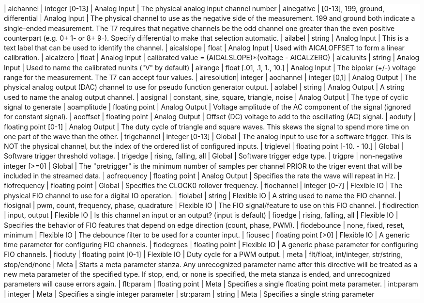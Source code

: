 | aichannel   | integer [0-13]                          | Analog Input | The physical analog input channel number
| ainegative  | [0-13], 199, ground, differential       | Analog Input | The physical channel to use as the negative side of the measurement.  199 and ground both indicate a single-ended measurement.  The T7 requires that negative channels be the odd channel one greater than the even positive counterpart (e.g. 0+ 1- or 8+ 9-).  Specify differential to make that selection automatic.
| ailabel       | string                                              | Analog Input | This is a text label that can be used to identify the channel.
| aicalslope | float                                                                 | Analog Input | Used with AICALOFFSET to form a linear calibration.
| aicalzero | float | Analog Input | calibrated value = (AICALSLOPE)*(voltage - AICALZERO)
| aicalunits | string | Analog Input | Used to name the calibrated nunits ("V" by default)
| airange     | float [.01, .1, 1., 10.]                | Analog Input  | The bipolar (+/-) voltage range for the measurement.  The T7 can accept four values.
| airesolution| integer 
| aochannel   | integer [0,1]                           | Analog Output | The physical analog output (DAC) channel to use for pseudo function generator output.
| aolabel | string | Analog Output | A string used to name the analog output channel.
| aosignal    | constant, sine, square, triangle, noise | Analog Output | The type of cyclic signal to generate
| aoamplitude | floating point                          | Analog Output | Voltage amplitude of the AC component of the signal (ignored for constant signal).
| aooffset    | floating point                          | Analog Output | Offset (DC) voltage to add to the oscillating (AC) signal.
| aoduty      | floating point [0-1]                    | Analog Output | The duty cycle of triangle and square waves. This skews the signal to spend more time on one part of the wave than the other.
| trigchannel | integer [0-13]                          | Global        | The analog input to use for a software trigger.  This is NOT the physical channel, but the index of the ordered list of configured inputs.
| triglevel   | floating point [-10. - 10.]             | Global        | Software trigger threshold voltage.
| trigedge    | rising, falling, all                    | Global        | Software trigger edge type.
| trigpre     | non-negative integer [>=0]              | Global        | The "pretrigger" is the minimum number of samples per channel PRIOR to the triger event that will be included in the streamed data.
| aofrequency | floating point                          | Analog Output | Specifies the rate the wave will repeat in Hz.
| fiofrequency | floating point                         | Global        | Specifies the CLOCK0 rollover frequency.
| fiochannel  | integer [0-7]                           | Flexible IO   | The physical FIO channel to use for a digital IO operation.
| fiolabel | string | Flexible IO | A string used to name the FIO channel.
| fiosignal   | pwm, count, frequency, phase, quadrature | Flexible IO  | The FIO signal/feature to use on this FIO channel.
| fiodirection | input, output                          | Flexible IO   | Is this channel an input or an output? (input is default)
| fioedge     | rising, falling, all                    | Flexible IO   | Specifies the behavior of FIO features that depend on edge direction (count, phase, PWM).
| fiodebounce | none, fixed, reset, minimum             | Flexible IO   | The debounce filter to be used for a counter input.
| fiousec     | floating point [>0]                     | Flexible IO   | A generic time parameter for configuring FIO channels.
| fiodegrees  | floating point                          | Flexible IO   | A generic phase parameter for configuring FIO channels.
| fioduty     | floating point [0-1]                    | Flexible IO   | Duty cycle for a PWM output.
| meta        | flt/float, int/integer, str/string, stop/end/none | Meta | Starts a meta parameter stanza.  Any unrecognized parameter name after this directive will be treated as a new meta parameter of the specified type.  If stop, end, or none is specified, the meta stanza is ended, and unrecognized parameters will cause errors again.
| flt:param   | floating point                          | Meta | Specifies a single floating point meta parameter.
| int:param   | integer                                 | Meta | Specifies a single integer parameter
| str:param   | string                                  | Meta | Specifies a single string parameter

